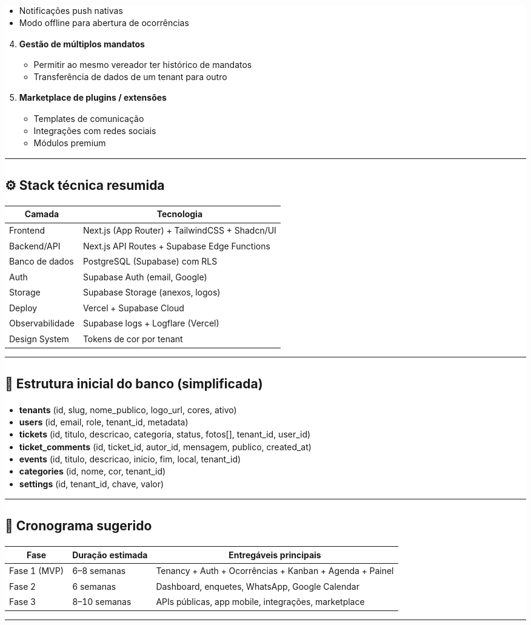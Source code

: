    - Notificações push nativas
   - Modo offline para abertura de ocorrências

4. **Gestão de múltiplos mandatos**

   - Permitir ao mesmo vereador ter histórico de mandatos
   - Transferência de dados de um tenant para outro

5. **Marketplace de plugins / extensões**
   - Templates de comunicação
   - Integrações com redes sociais
   - Módulos premium

---

## ⚙️ Stack técnica resumida

| Camada          | Tecnologia                                     |
| --------------- | ---------------------------------------------- |
| Frontend        | Next.js (App Router) + TailwindCSS + Shadcn/UI |
| Backend/API     | Next.js API Routes + Supabase Edge Functions   |
| Banco de dados  | PostgreSQL (Supabase) com RLS                  |
| Auth            | Supabase Auth (email, Google)                  |
| Storage         | Supabase Storage (anexos, logos)               |
| Deploy          | Vercel + Supabase Cloud                        |
| Observabilidade | Supabase logs + Logflare (Vercel)              |
| Design System   | Tokens de cor por tenant                       |

---

## 🧱 Estrutura inicial do banco (simplificada)

- **tenants** (id, slug, nome_publico, logo_url, cores, ativo)
- **users** (id, email, role, tenant_id, metadata)
- **tickets** (id, titulo, descricao, categoria, status, fotos[], tenant_id, user_id)
- **ticket_comments** (id, ticket_id, autor_id, mensagem, publico, created_at)
- **events** (id, titulo, descricao, inicio, fim, local, tenant_id)
- **categories** (id, nome, cor, tenant_id)
- **settings** (id, tenant_id, chave, valor)

---

## 📅 Cronograma sugerido

| Fase         | Duração estimada | Entregáveis principais                                  |
| ------------ | ---------------- | ------------------------------------------------------- |
| Fase 1 (MVP) | 6–8 semanas      | Tenancy + Auth + Ocorrências + Kanban + Agenda + Painel |
| Fase 2       | 6 semanas        | Dashboard, enquetes, WhatsApp, Google Calendar          |
| Fase 3       | 8–10 semanas     | APIs públicas, app mobile, integrações, marketplace     |

---